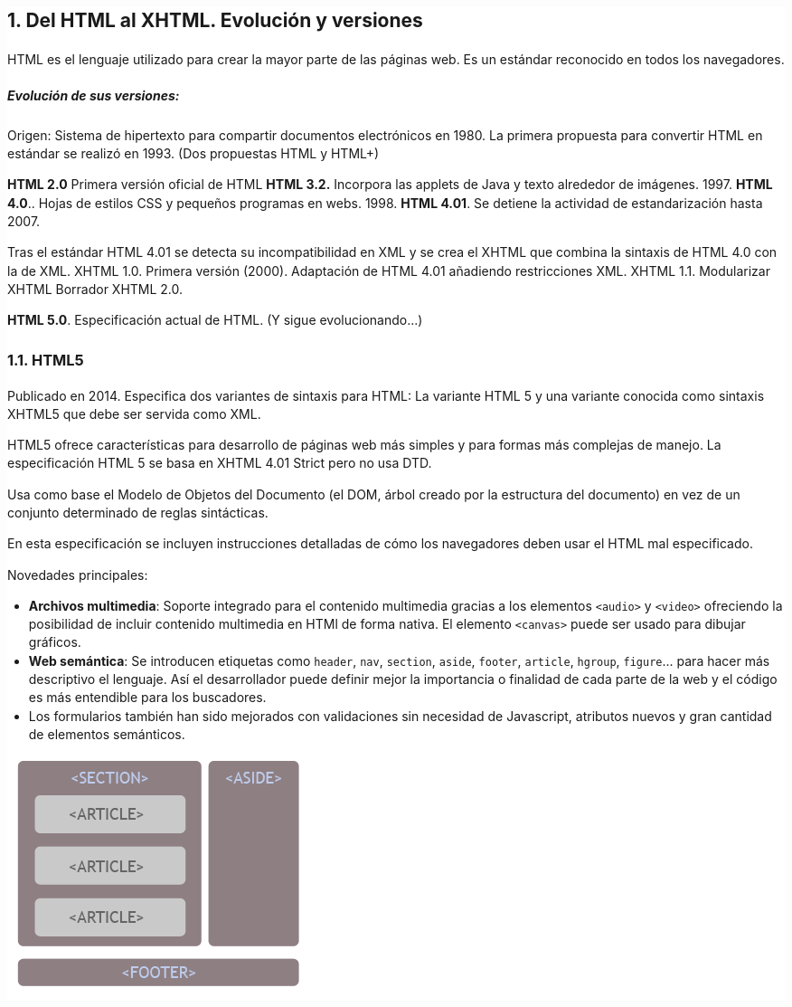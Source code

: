 
## 1. Del HTML al XHTML. Evolución y versiones

HTML es el lenguaje utilizado para crear la mayor parte de las páginas web. Es un estándar reconocido en todos los navegadores. 

##### Evolución de sus versiones:

Origen: Sistema de hipertexto para compartir documentos electrónicos en 1980. La primera propuesta para convertir HTML en estándar se realizó en 1993. (Dos propuestas HTML y HTML+)

**HTML 2.0** Primera versión oficial de HTML
**HTML 3.2.** Incorpora las applets de Java y texto alrededor de imágenes. 1997.
**HTML 4.0**.. Hojas de estilos CSS y pequeños programas en webs. 1998.
**HTML 4.01**. Se detiene la actividad de estandarización hasta 2007.

Tras el estándar HTML 4.01 se detecta su incompatibilidad en XML y se crea el XHTML que combina la sintaxis de HTML 4.0 con la de XML. 
XHTML 1.0. Primera versión (2000). Adaptación de HTML 4.01 añadiendo restricciones XML.
XHTML 1.1. Modularizar XHTML
Borrador XHTML 2.0.

**HTML 5.0**. Especificación actual de HTML. (Y sigue evolucionando...)
### 1.1. HTML5

Publicado en 2014. Especifica dos variantes de sintaxis para HTML: La variante HTML 5 y una variante conocida como sintaxis XHTML5 que debe ser servida como XML.

HTML5 ofrece características para desarrollo de páginas web más simples y para formas más complejas de manejo. La especificación HTML 5 se basa en XHTML 4.01 Strict pero no usa DTD.

Usa como base el Modelo de Objetos del Documento (el DOM, árbol creado por la estructura del documento) en vez de un conjunto determinado de reglas sintácticas.

En esta especificación se incluyen instrucciones detalladas de cómo los navegadores deben usar el HTML mal especificado.

Novedades principales:
- **Archivos multimedia**: Soporte integrado para el contenido multimedia gracias a los elementos `<audio>` y `<video>` ofreciendo la posibilidad de incluir contenido multimedia en HTMl de forma nativa. El elemento `<canvas>` puede ser usado para dibujar gráficos.
- **Web semántica**: Se introducen etiquetas como `header`, `nav`, `section`, `aside`, `footer`, `article`, `hgroup`, `figure`... para hacer más descriptivo el lenguaje. Así el desarrollador puede definir mejor la importancia o finalidad de cada parte de la web y el código es más entendible para los buscadores.
- Los formularios también han sido mejorados con validaciones sin necesidad de Javascript, atributos nuevos y gran cantidad de elementos semánticos.

![](resources/ud02-2.png)
